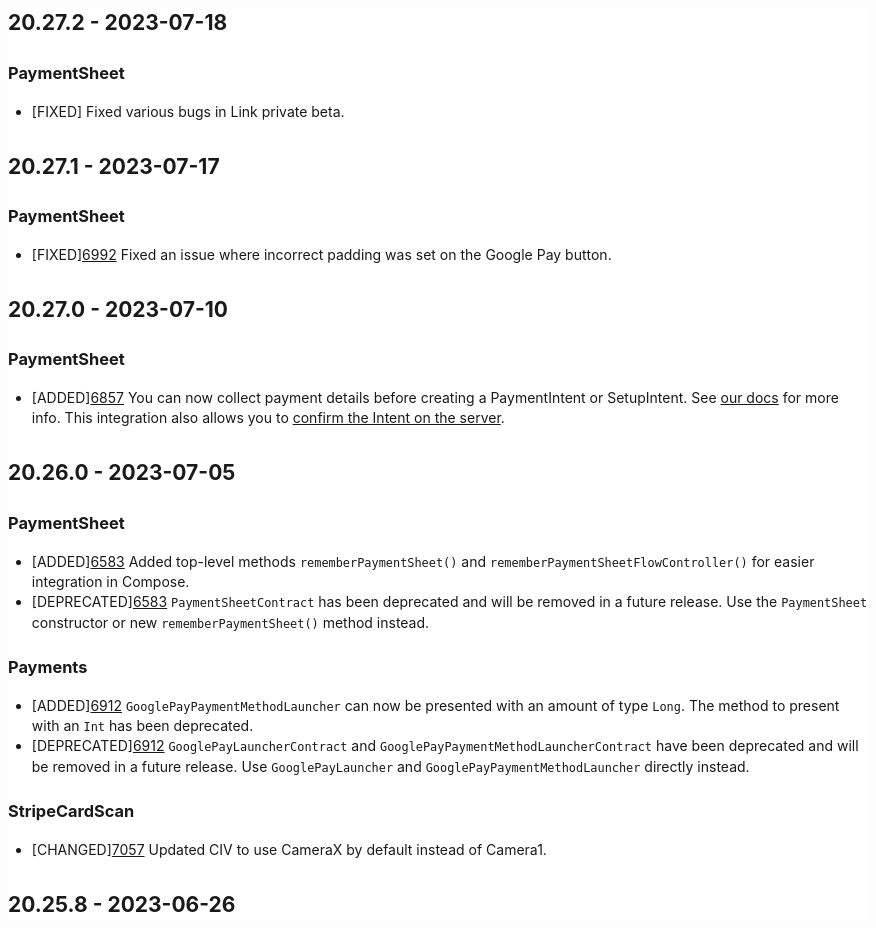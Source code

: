 ## 20.27.2 - 2023-07-18

### PaymentSheet

- [FIXED] Fixed various bugs in Link private beta.

## 20.27.1 - 2023-07-17

### PaymentSheet

- [FIXED][6992](https://github.com/stripe/stripe-android/pull/6992) Fixed an issue where incorrect padding was set on the Google Pay button.

## 20.27.0 - 2023-07-10

### PaymentSheet

- [ADDED][6857](https://github.com/stripe/stripe-android/pull/6857) You can now collect payment details before creating a PaymentIntent or SetupIntent. See [our docs](https://stripe.com/docs/payments/accept-a-payment-deferred?platform=android) for more info. This integration also allows you to [confirm the Intent on the server](https://stripe.com/docs/payments/finalize-payments-on-the-server?platform=android).

## 20.26.0 - 2023-07-05

### PaymentSheet

- [ADDED][6583](https://github.com/stripe/stripe-android/pull/6583) Added top-level methods `rememberPaymentSheet()` and `rememberPaymentSheetFlowController()` for easier integration in Compose.
- [DEPRECATED][6583](https://github.com/stripe/stripe-android/pull/6583) `PaymentSheetContract` has been deprecated and will be removed in a future release. Use the `PaymentSheet` constructor or new `rememberPaymentSheet()` method instead.

### Payments

- [ADDED][6912](https://github.com/stripe/stripe-android/pull/6912) `GooglePayPaymentMethodLauncher` can now be presented with an amount of type `Long`. The method to present with an `Int` has been deprecated.
- [DEPRECATED][6912](https://github.com/stripe/stripe-android/pull/6912) `GooglePayLauncherContract` and `GooglePayPaymentMethodLauncherContract` have been deprecated and will be removed in a future release. Use `GooglePayLauncher` and `GooglePayPaymentMethodLauncher` directly instead.

### StripeCardScan

- [CHANGED][7057](https://github.com/stripe/stripe-android/pull/7057) Updated CIV to use CameraX by default instead of Camera1.

## 20.25.8 - 2023-06-26
